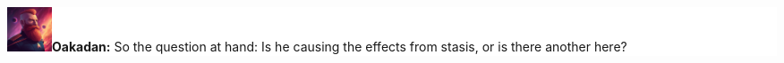 <img src="../images/auto/Oakadan.png" alt="Oakadan" width="50" height="50">**Oakadan:** So the question at hand: Is he causing the effects from stasis, or is there another here?<br />